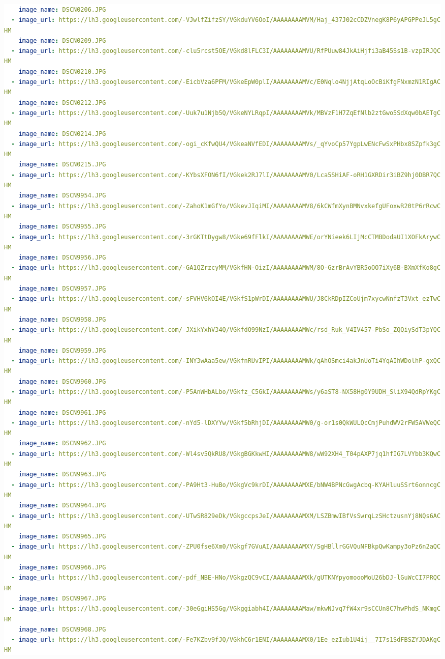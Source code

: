 ```yaml
    image_name: DSCN0206.JPG
  - image_url: https://lh3.googleusercontent.com/-VJwlfZifzSY/VGkduYV6OoI/AAAAAAAAMVM/Haj_437J02cCDZVnegK8P6yAPGPPeJL5gCHM
    image_name: DSCN0209.JPG
  - image_url: https://lh3.googleusercontent.com/-clu5rcst5OE/VGkd8lFLC3I/AAAAAAAAMVU/RfPUuw84JkAiHjfi3aB45Ss1B-vzpIRJQCHM
    image_name: DSCN0210.JPG
  - image_url: https://lh3.googleusercontent.com/-EicbVza6PFM/VGkeEpW0plI/AAAAAAAAMVc/E0Nqlo4NjjAtqLoOcBiKfgFNxmzN1RIgACHM
    image_name: DSCN0212.JPG
  - image_url: https://lh3.googleusercontent.com/-Uuk7u1Njb5Q/VGkeNYLRqpI/AAAAAAAAMVk/MBVzF1H7ZqEfNlb2ztGwo5SdXqw0bAETgCHM
    image_name: DSCN0214.JPG
  - image_url: https://lh3.googleusercontent.com/-ogi_cKfwQU4/VGkeaNVfEDI/AAAAAAAAMVs/_qYvoCp57YgpLwENcFwSxPHbx8SZpfk3gCHM
    image_name: DSCN0215.JPG
  - image_url: https://lh3.googleusercontent.com/-KYbsXFON6fI/VGkek2RJ7lI/AAAAAAAAMV0/Lca5SHiAF-oRH1GXRDir3iBZ9hj0DBR7QCHM
    image_name: DSCN9954.JPG
  - image_url: https://lh3.googleusercontent.com/-ZahoK1mGfYo/VGkevJIqiMI/AAAAAAAAMV8/6kCWfmXynBMNvxkefgUFoxwR20tP6rRcwCHM
    image_name: DSCN9955.JPG
  - image_url: https://lh3.googleusercontent.com/-3rGKTtDygw8/VGke69fFlkI/AAAAAAAAMWE/orYNieek6LIjMcCTMBDodaUI1XOFkArywCHM
    image_name: DSCN9956.JPG
  - image_url: https://lh3.googleusercontent.com/-GA1QZrzcyMM/VGkfHN-OizI/AAAAAAAAMWM/8O-GzrBrAvYBR5oOO7iXy6B-BXmXfKo8gCHM
    image_name: DSCN9957.JPG
  - image_url: https://lh3.googleusercontent.com/-sFVHV6kOI4E/VGkfS1pWrDI/AAAAAAAAMWU/J8CkRDpIZCoUjm7xycwNnfzT3Vxt_ezTwCHM
    image_name: DSCN9958.JPG
  - image_url: https://lh3.googleusercontent.com/-JXikYxhV34Q/VGkfdO99NzI/AAAAAAAAMWc/rsd_Ruk_V4IV457-PbSo_ZQQiySdT3pYQCHM
    image_name: DSCN9959.JPG
  - image_url: https://lh3.googleusercontent.com/-INY3wAaa5ew/VGkfnRUvIPI/AAAAAAAAMWk/qAhOSmci4akJnUoTi4YqAIhWDolhP-gxQCHM
    image_name: DSCN9960.JPG
  - image_url: https://lh3.googleusercontent.com/-P5AnWHbALbo/VGkfz_C5GkI/AAAAAAAAMWs/y6aST8-NX58Hg0Y9UDH_SliX94QdRpYKgCHM
    image_name: DSCN9961.JPG
  - image_url: https://lh3.googleusercontent.com/-nYd5-lDXYYw/VGkf5bRhjDI/AAAAAAAAMW0/g-or1s0QkWULQcCmjPuhdWV2rFW5AVWeQCHM
    image_name: DSCN9962.JPG
  - image_url: https://lh3.googleusercontent.com/-Wl4sv5QkRU8/VGkgBGKkwHI/AAAAAAAAMW8/wW92XH4_T04pAXP7jq1hfIG7LVYbb3KQwCHM
    image_name: DSCN9963.JPG
  - image_url: https://lh3.googleusercontent.com/-PA9Ht3-HuBo/VGkgVc9krDI/AAAAAAAAMXE/bNW4BPNcGwgAcbq-KYAHluuSSrt6onncgCHM
    image_name: DSCN9964.JPG
  - image_url: https://lh3.googleusercontent.com/-UTwSR829eDk/VGkgccpsJeI/AAAAAAAAMXM/LSZBmwIBfVsSwrqLzSHctzusnYj8NQs6ACHM
    image_name: DSCN9965.JPG
  - image_url: https://lh3.googleusercontent.com/-ZPU0fse6Xm0/VGkgf7GVuAI/AAAAAAAAMXY/SgHBllrGGVQuNFBkpQwKampy3oPz6n2aQCHM
    image_name: DSCN9966.JPG
  - image_url: https://lh3.googleusercontent.com/-pdf_NBE-HNo/VGkgzQC9vCI/AAAAAAAAMXk/gUTKNYpyomoooMoU26bDJ-lGuWcCI7PRQCHM
    image_name: DSCN9967.JPG
  - image_url: https://lh3.googleusercontent.com/-30eGgiHS5Gg/VGkggiabh4I/AAAAAAAAMaw/mkwNJvq7fW4xr9sCCUn8C7hwPhdS_NKmgCHM
    image_name: DSCN9968.JPG
  - image_url: https://lh3.googleusercontent.com/-Fe7KZbv9fJQ/VGkhC6r1ENI/AAAAAAAAMX0/1Ee_ezIub1U4ij__7I7s1SdFBSZYJDAKgCHM
```